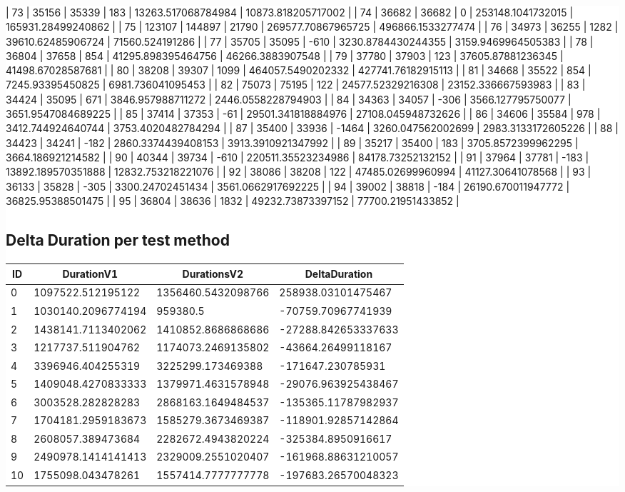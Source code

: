 | 73 | 35156 | 35339 | 183 | 13263.517068784984 | 10873.818205717002 |
| 74 | 36682 | 36682 | 0 | 253148.1041732015 | 165931.28499240862 |
| 75 | 123107 | 144897 | 21790 | 269577.70867965725 | 496866.1533277474 |
| 76 | 34973 | 36255 | 1282 | 39610.62485906724 | 71560.524191286 |
| 77 | 35705 | 35095 | -610 | 3230.8784430244355 | 3159.9469964505383 |
| 78 | 36804 | 37658 | 854 | 41295.898395464756 | 46266.3883907548 |
| 79 | 37780 | 37903 | 123 | 37605.87881236345 | 41498.67028587681 |
| 80 | 38208 | 39307 | 1099 | 464057.5490202332 | 427741.76182915113 |
| 81 | 34668 | 35522 | 854 | 7245.93395450825 | 6981.736041095453 |
| 82 | 75073 | 75195 | 122 | 24577.52329216308 | 23152.336667593983 |
| 83 | 34424 | 35095 | 671 | 3846.957988711272 | 2446.0558228794903 |
| 84 | 34363 | 34057 | -306 | 3566.127795750077 | 3651.9547084689225 |
| 85 | 37414 | 37353 | -61 | 29501.341818884976 | 27108.045948732626 |
| 86 | 34606 | 35584 | 978 | 3412.744924640744 | 3753.4020482784294 |
| 87 | 35400 | 33936 | -1464 | 3260.047562002699 | 2983.3133172605226 |
| 88 | 34423 | 34241 | -182 | 2860.3374439408153 | 3913.3910921347992 |
| 89 | 35217 | 35400 | 183 | 3705.8572399962295 | 3664.186921214582 |
| 90 | 40344 | 39734 | -610 | 220511.35523234986 | 84178.73252132152 |
| 91 | 37964 | 37781 | -183 | 13892.189570351888 | 12832.753218221076 |
| 92 | 38086 | 38208 | 122 | 47485.02699960994 | 41127.30641078568 |
| 93 | 36133 | 35828 | -305 | 3300.24702451434 | 3561.0662917692225 |
| 94 | 39002 | 38818 | -184 | 26190.670011947772 | 36825.95388501475 |
| 95 | 36804 | 38636 | 1832 | 49232.73873397152 | 77700.21951433852 |

## Delta Duration per test method


| ID | DurationV1 | DurationsV2 | DeltaDuration |
| --- | --- | --- | --- |
| 0 | 1097522.512195122 | 1356460.5432098766 | 258938.03101475467 |
| 1 | 1030140.2096774194 | 959380.5 | -70759.70967741939 |
| 2 | 1438141.7113402062 | 1410852.8686868686 | -27288.842653337633 |
| 3 | 1217737.511904762 | 1174073.2469135802 | -43664.26499118167 |
| 4 | 3396946.404255319 | 3225299.173469388 | -171647.230785931 |
| 5 | 1409048.4270833333 | 1379971.4631578948 | -29076.963925438467 |
| 6 | 3003528.282828283 | 2868163.1649484537 | -135365.11787982937 |
| 7 | 1704181.2959183673 | 1585279.3673469387 | -118901.92857142864 |
| 8 | 2608057.389473684 | 2282672.4943820224 | -325384.8950916617 |
| 9 | 2490978.1414141413 | 2329009.2551020407 | -161968.88631210057 |
| 10 | 1755098.043478261 | 1557414.7777777778 | -197683.26570048323 |